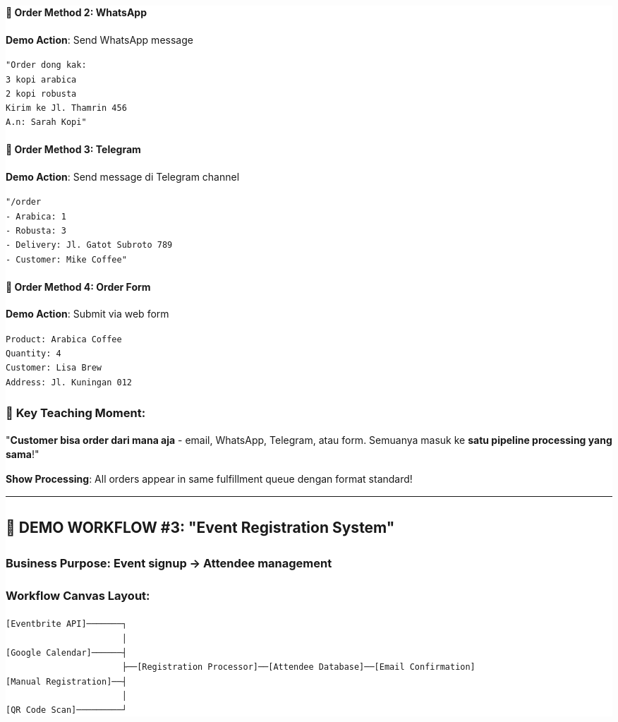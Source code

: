#### 📱 **Order Method 2: WhatsApp**
**Demo Action**: Send WhatsApp message
```
"Order dong kak:
3 kopi arabica
2 kopi robusta
Kirim ke Jl. Thamrin 456
A.n: Sarah Kopi"
```

#### 💬 **Order Method 3: Telegram**
**Demo Action**: Send message di Telegram channel
```
"/order
- Arabica: 1
- Robusta: 3
- Delivery: Jl. Gatot Subroto 789
- Customer: Mike Coffee"
```

#### 📝 **Order Method 4: Order Form**
**Demo Action**: Submit via web form
```
Product: Arabica Coffee
Quantity: 4
Customer: Lisa Brew
Address: Jl. Kuningan 012
```

### 🎯 **Key Teaching Moment**:
"**Customer bisa order dari mana aja** - email, WhatsApp, Telegram, atau form. Semuanya masuk ke **satu pipeline processing yang sama**!"

**Show Processing**: All orders appear in same fulfillment queue dengan format standard!

---

## 📅 DEMO WORKFLOW #3: "Event Registration System"

### Business Purpose: **Event signup → Attendee management**

### Workflow Canvas Layout:
```
[Eventbrite API]───────┐
                       │
[Google Calendar]──────┤
                       ├──[Registration Processor]──[Attendee Database]──[Email Confirmation]
[Manual Registration]──┤
                       │
[QR Code Scan]─────────┘
```
